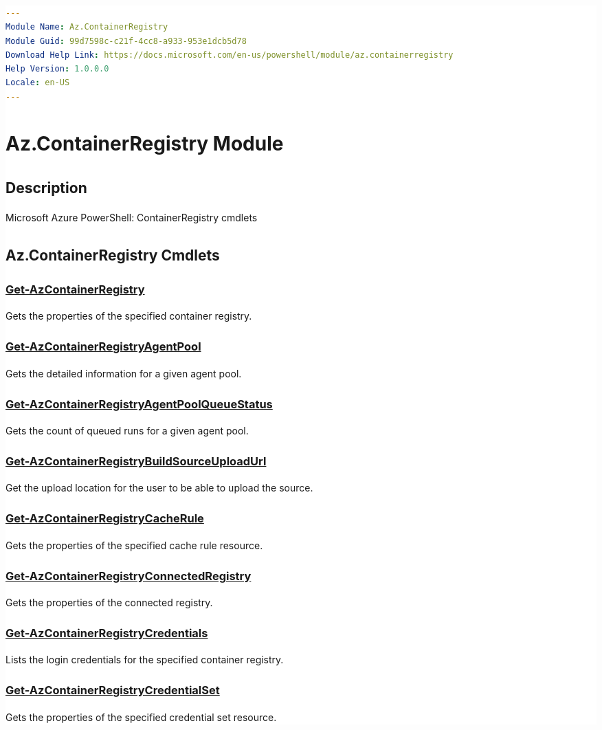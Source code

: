 ```yaml
---
Module Name: Az.ContainerRegistry
Module Guid: 99d7598c-c21f-4cc8-a933-953e1dcb5d78
Download Help Link: https://docs.microsoft.com/en-us/powershell/module/az.containerregistry
Help Version: 1.0.0.0
Locale: en-US
---
```


# Az.ContainerRegistry Module
## Description
Microsoft Azure PowerShell: ContainerRegistry cmdlets

## Az.ContainerRegistry Cmdlets
### [Get-AzContainerRegistry](Get-AzContainerRegistry.md)
Gets the properties of the specified container registry.

### [Get-AzContainerRegistryAgentPool](Get-AzContainerRegistryAgentPool.md)
Gets the detailed information for a given agent pool.

### [Get-AzContainerRegistryAgentPoolQueueStatus](Get-AzContainerRegistryAgentPoolQueueStatus.md)
Gets the count of queued runs for a given agent pool.

### [Get-AzContainerRegistryBuildSourceUploadUrl](Get-AzContainerRegistryBuildSourceUploadUrl.md)
Get the upload location for the user to be able to upload the source.

### [Get-AzContainerRegistryCacheRule](Get-AzContainerRegistryCacheRule.md)
Gets the properties of the specified cache rule resource.

### [Get-AzContainerRegistryConnectedRegistry](Get-AzContainerRegistryConnectedRegistry.md)
Gets the properties of the connected registry.

### [Get-AzContainerRegistryCredentials](Get-AzContainerRegistryCredentials.md)
Lists the login credentials for the specified container registry.

### [Get-AzContainerRegistryCredentialSet](Get-AzContainerRegistryCredentialSet.md)
Gets the properties of the specified credential set resource.
